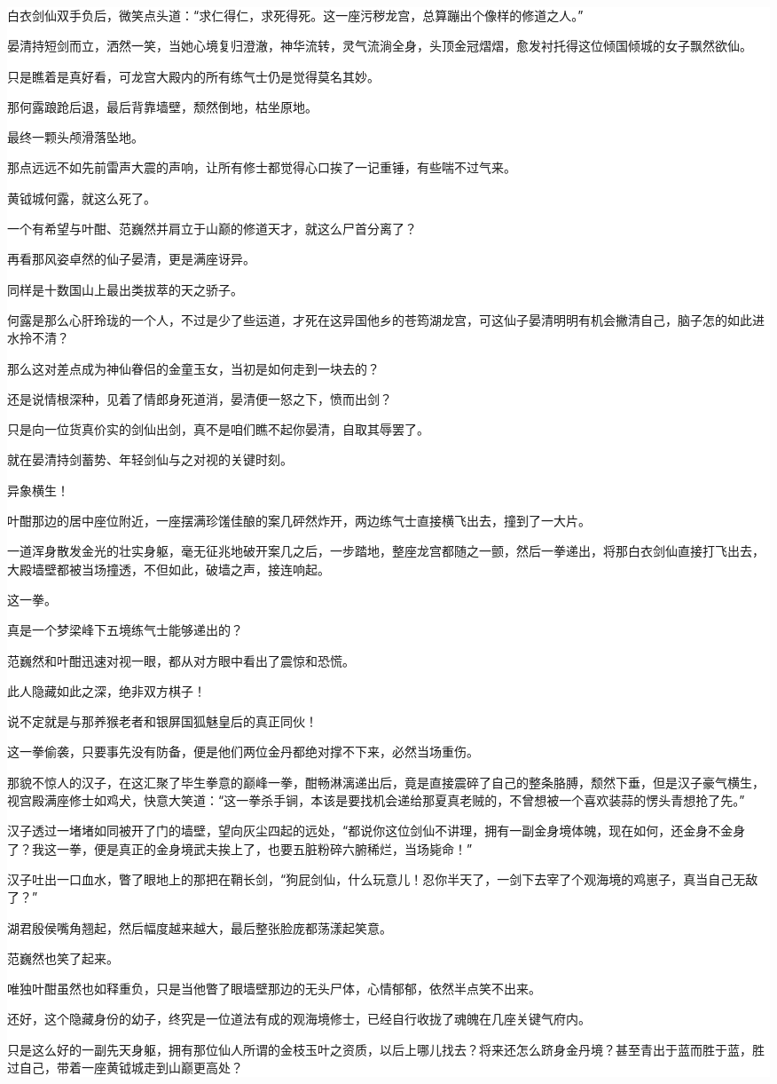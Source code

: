    白衣剑仙双手负后，微笑点头道：“求仁得仁，求死得死。这一座污秽龙宫，总算蹦出个像样的修道之人。”

   晏清持短剑而立，洒然一笑，当她心境复归澄澈，神华流转，灵气流淌全身，头顶金冠熠熠，愈发衬托得这位倾国倾城的女子飘然欲仙。

   只是瞧着是真好看，可龙宫大殿内的所有练气士仍是觉得莫名其妙。

   那何露踉跄后退，最后背靠墙壁，颓然倒地，枯坐原地。

   最终一颗头颅滑落坠地。

   那点远远不如先前雷声大震的声响，让所有修士都觉得心口挨了一记重锤，有些喘不过气来。

   黄钺城何露，就这么死了。

   一个有希望与叶酣、范巍然并肩立于山巅的修道天才，就这么尸首分离了？

   再看那风姿卓然的仙子晏清，更是满座讶异。

   同样是十数国山上最出类拔萃的天之骄子。

   何露是那么心肝玲珑的一个人，不过是少了些运道，才死在这异国他乡的苍筠湖龙宫，可这仙子晏清明明有机会撇清自己，脑子怎的如此进水拎不清？

   那么这对差点成为神仙眷侣的金童玉女，当初是如何走到一块去的？

   还是说情根深种，见着了情郎身死道消，晏清便一怒之下，愤而出剑？

   只是向一位货真价实的剑仙出剑，真不是咱们瞧不起你晏清，自取其辱罢了。

   就在晏清持剑蓄势、年轻剑仙与之对视的关键时刻。

   异象横生！

   叶酣那边的居中座位附近，一座摆满珍馐佳酿的案几砰然炸开，两边练气士直接横飞出去，撞到了一大片。

   一道浑身散发金光的壮实身躯，毫无征兆地破开案几之后，一步踏地，整座龙宫都随之一颤，然后一拳递出，将那白衣剑仙直接打飞出去，大殿墙壁都被当场撞透，不但如此，破墙之声，接连响起。

   这一拳。

   真是一个梦梁峰下五境练气士能够递出的？

   范巍然和叶酣迅速对视一眼，都从对方眼中看出了震惊和恐慌。

   此人隐藏如此之深，绝非双方棋子！

   说不定就是与那养猴老者和银屏国狐魅皇后的真正同伙！

   这一拳偷袭，只要事先没有防备，便是他们两位金丹都绝对撑不下来，必然当场重伤。

   那貌不惊人的汉子，在这汇聚了毕生拳意的巅峰一拳，酣畅淋漓递出后，竟是直接震碎了自己的整条胳膊，颓然下垂，但是汉子豪气横生，视宫殿满座修士如鸡犬，快意大笑道：“这一拳杀手锏，本该是要找机会递给那夏真老贼的，不曾想被一个喜欢装蒜的愣头青想抢了先。”

   汉子透过一堵堵如同被开了门的墙壁，望向灰尘四起的远处，“都说你这位剑仙不讲理，拥有一副金身境体魄，现在如何，还金身不金身了？我这一拳，便是真正的金身境武夫挨上了，也要五脏粉碎六腑稀烂，当场毙命！”

   汉子吐出一口血水，瞥了眼地上的那把在鞘长剑，“狗屁剑仙，什么玩意儿！忍你半天了，一剑下去宰了个观海境的鸡崽子，真当自己无敌了？”

   湖君殷侯嘴角翘起，然后幅度越来越大，最后整张脸庞都荡漾起笑意。

   范巍然也笑了起来。

   唯独叶酣虽然也如释重负，只是当他瞥了眼墙壁那边的无头尸体，心情郁郁，依然半点笑不出来。

   还好，这个隐藏身份的幼子，终究是一位道法有成的观海境修士，已经自行收拢了魂魄在几座关键气府内。

   只是这么好的一副先天身躯，拥有那位仙人所谓的金枝玉叶之资质，以后上哪儿找去？将来还怎么跻身金丹境？甚至青出于蓝而胜于蓝，胜过自己，带着一座黄钺城走到山巅更高处？
